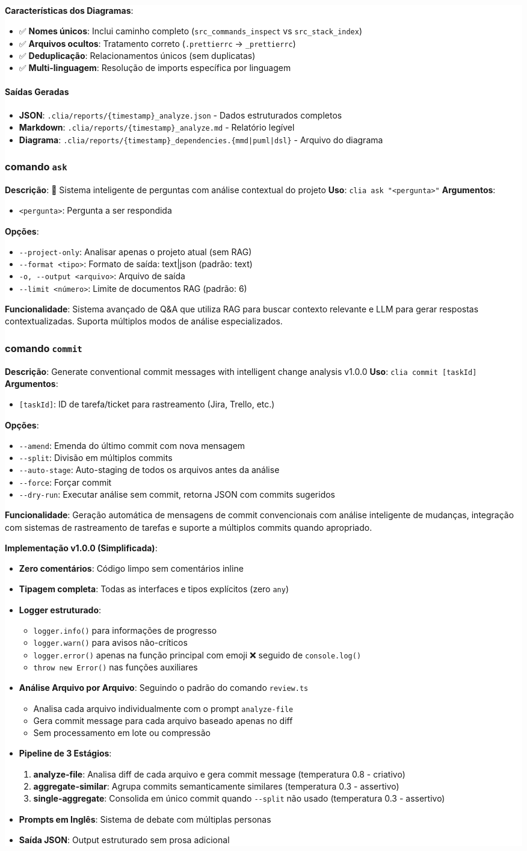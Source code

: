 ```structurizr
```

**Características dos Diagramas**:
- ✅ **Nomes únicos**: Inclui caminho completo (`src_commands_inspect` vs `src_stack_index`)
- ✅ **Arquivos ocultos**: Tratamento correto (`.prettierrc` → `_prettierrc`)
- ✅ **Deduplicação**: Relacionamentos únicos (sem duplicatas)
- ✅ **Multi-linguagem**: Resolução de imports específica por linguagem

#### Saídas Geradas
- **JSON**: `.clia/reports/{timestamp}_analyze.json` - Dados estruturados completos
- **Markdown**: `.clia/reports/{timestamp}_analyze.md` - Relatório legível
- **Diagrama**: `.clia/reports/{timestamp}_dependencies.{mmd|puml|dsl}` - Arquivo do diagrama

### comando `ask`
**Descrição**: 🤖 Sistema inteligente de perguntas com análise contextual do projeto
**Uso**: `clia ask "<pergunta>"`
**Argumentos**:
- `<pergunta>`: Pergunta a ser respondida

**Opções**:
- `--project-only`: Analisar apenas o projeto atual (sem RAG)
- `--format <tipo>`: Formato de saída: text|json (padrão: text)
- `-o, --output <arquivo>`: Arquivo de saída
- `--limit <número>`: Limite de documentos RAG (padrão: 6)

**Funcionalidade**: Sistema avançado de Q&A que utiliza RAG para buscar contexto relevante e LLM para gerar respostas contextualizadas. Suporta múltiplos modos de análise especializados.

### comando `commit`
**Descrição**: Generate conventional commit messages with intelligent change analysis v1.0.0
**Uso**: `clia commit [taskId]`
**Argumentos**:
- `[taskId]`: ID de tarefa/ticket para rastreamento (Jira, Trello, etc.)

**Opções**:
- `--amend`: Emenda do último commit com nova mensagem
- `--split`: Divisão em múltiplos commits
- `--auto-stage`: Auto-staging de todos os arquivos antes da análise
- `--force`: Forçar commit
- `--dry-run`: Executar análise sem commit, retorna JSON com commits sugeridos

**Funcionalidade**: Geração automática de mensagens de commit convencionais com análise inteligente de mudanças, integração com sistemas de rastreamento de tarefas e suporte a múltiplos commits quando apropriado.

**Implementação v1.0.0 (Simplificada)**:
- **Zero comentários**: Código limpo sem comentários inline
- **Tipagem completa**: Todas as interfaces e tipos explícitos (zero `any`)
- **Logger estruturado**:
  - `logger.info()` para informações de progresso
  - `logger.warn()` para avisos não-críticos
  - `logger.error()` apenas na função principal com emoji ❌ seguido de `console.log()`
  - `throw new Error()` nas funções auxiliares
- **Análise Arquivo por Arquivo**: Seguindo o padrão do comando `review.ts`
  - Analisa cada arquivo individualmente com o prompt `analyze-file`
  - Gera commit message para cada arquivo baseado apenas no diff
  - Sem processamento em lote ou compressão
- **Pipeline de 3 Estágios**:
  1. **analyze-file**: Analisa diff de cada arquivo e gera commit message (temperatura 0.8 - criativo)
  2. **aggregate-similar**: Agrupa commits semanticamente similares (temperatura 0.3 - assertivo)
  3. **single-aggregate**: Consolida em único commit quando `--split` não usado (temperatura 0.3 - assertivo)
- **Prompts em Inglês**: Sistema de debate com múltiplas personas
- **Saída JSON**: Output estruturado sem prosa adicional


  [key: string]: unknown;
  [key: string]: unknown;
  [key: string]: unknown;
  [key: string]: unknown;
  [key: string]: unknown;
